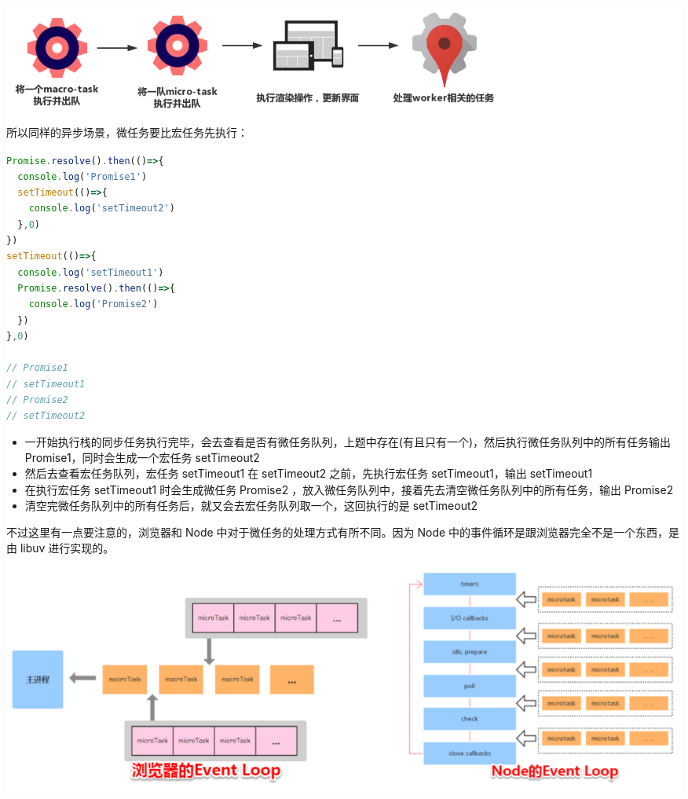![宏任务和微任务](./attachments/tasks.png)

所以同样的异步场景，微任务要比宏任务先执行：

```js
Promise.resolve().then(()=>{
  console.log('Promise1')
  setTimeout(()=>{
    console.log('setTimeout2')
  },0)
})
setTimeout(()=>{
  console.log('setTimeout1')
  Promise.resolve().then(()=>{
    console.log('Promise2')
  })
},0)

// Promise1
// setTimeout1
// Promise2
// setTimeout2
```

+ 一开始执行栈的同步任务执行完毕，会去查看是否有微任务队列，上题中存在(有且只有一个)，然后执行微任务队列中的所有任务输出 Promise1，同时会生成一个宏任务 setTimeout2
+ 然后去查看宏任务队列，宏任务 setTimeout1 在 setTimeout2 之前，先执行宏任务 setTimeout1，输出 setTimeout1
+ 在执行宏任务 setTimeout1 时会生成微任务 Promise2 ，放入微任务队列中，接着先去清空微任务队列中的所有任务，输出 Promise2
+ 清空完微任务队列中的所有任务后，就又会去宏任务队列取一个，这回执行的是 setTimeout2

不过这里有一点要注意的，浏览器和 Node 中对于微任务的处理方式有所不同。因为 Node 中的事件循环是跟浏览器完全不是一个东西，是由 libuv 进行实现的。

![浏览器和Node端的差异](./attachments/difference.png)
